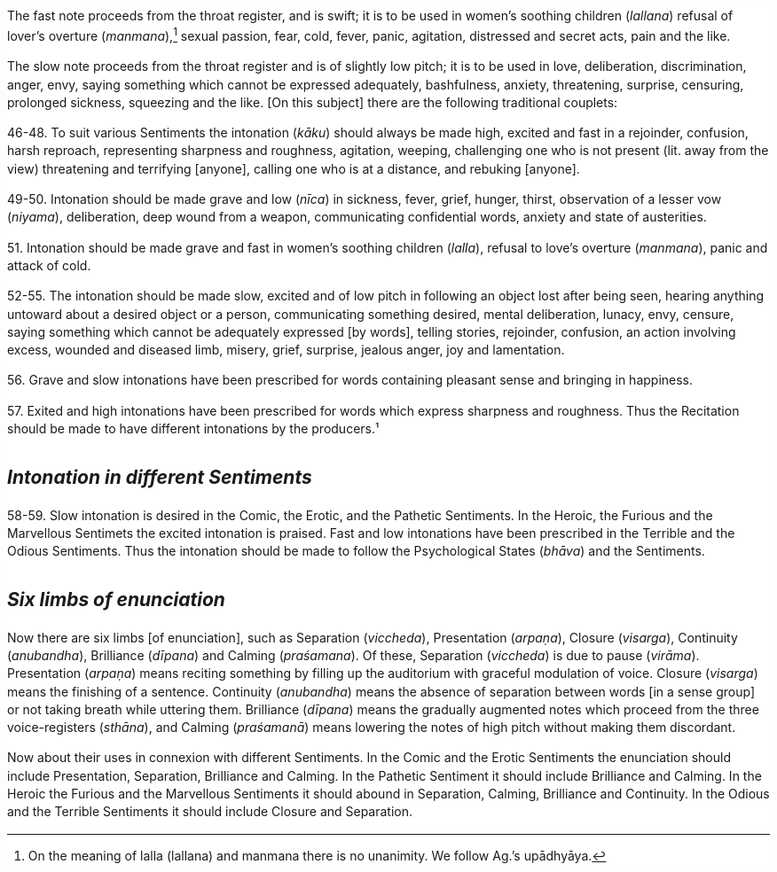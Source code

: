 The fast note proceeds from the throat register, and is swift; it is to be used in women’s soothing children (*lallana*) refusal of lover’s overture (*manmana*),[^85] sexual passion, fear, cold, fever, panic, agitation, distressed and secret acts, pain and the like.


[^85]:  On the meaning of lalla (lallana) and manmana there is no unanimity. We follow Ag.’s upādhyāya.

The slow note proceeds from the throat register and is of slightly low pitch; it is to be used in love, deliberation, discrimination, anger, envy, saying something which cannot be expressed adequately, bashfulness, anxiety, threatening, surprise, censuring, prolonged sickness, squeezing and the like. [On this subject] there are the following traditional couplets:

46-48. To suit various Sentiments the intonation (*kāku*) should always be made high, excited and fast in a rejoinder, confusion, harsh reproach, representing sharpness and roughness, agitation, weeping, challenging one who is not present (lit. away from the view) threatening and terrifying [anyone], calling one who is at a distance, and rebuking [anyone].

49-50. Intonation should be made grave and low (*nīca*) in sickness, fever, grief, hunger, thirst, observation of a lesser vow (*niyama*), deliberation, deep wound from a weapon, communicating confidential words, anxiety and state of austerities.

51\. Intonation should be made grave and fast in women’s soothing children (*lalla*), refusal to love’s overture (*manmana*), panic and attack of cold.

52-55. The intonation should be made slow, excited and of low pitch in following an object lost after being seen, hearing anything untoward about a desired object or a person, communicating something desired, mental deliberation, lunacy, envy, censure, saying something which cannot be adequately expressed [by words], telling stories, rejoinder, confusion, an action involving excess, wounded and diseased limb, misery, grief, surprise, jealous anger, joy and lamentation.

56\. Grave and slow intonations have been prescribed for words containing pleasant sense and bringing in happiness.

57\. Exited and high intonations have been prescribed for words which express sharpness and roughness. Thus the Recitation should be made to have different intonations by the producers.¹

## *Intonation in different Sentiments*

58-59. Slow intonation is desired in the Comic, the Erotic, and the Pathetic Sentiments. In the Heroic, the Furious and the Marvellous Sentimets the excited intonation is praised. Fast and low intonations have been prescribed in the Terrible and the Odious Sentiments. Thus the intonation should be made to follow the Psychological States (*bhāva*) and the Sentiments.

## *Six limbs of enunciation*

Now there are six limbs [of enunciation], such as Separation (*viccheda*), Presentation (*arpaṇa*), Closure (*visarga*), Continuity (*anubandha*), Brilliance (*dīpana*) and Calming (*praśamana*). Of these, Separation (*viccheda*) is due to pause (*virāma*). Presentation (*arpaṇa*) means reciting something by filling up the auditorium with graceful modulation of voice. Closure (*visarga*) means the finishing of a sentence. Continuity (*anubandha*) means the absence of separation between words [in a sense group] or not taking breath while uttering them. Brilliance (*dīpana*) means the gradually augmented notes which proceed from the three voice-registers (*sthāna*), and Calming (*praśamanā*) means lowering the notes of high pitch without making them discordant.

Now about their uses in connexion with different Sentiments. In the Comic and the Erotic Sentiments the enunciation should include Presentation, Separation, Brilliance and Calming. In the Pathetic Sentiment it should include Brilliance and Calming. In the Heroic the Furious and the Marvellous Sentiments it should abound in Separation, Calming, Brilliance and Continuity. In the Odious and the Terrible Sentiments it should include Closure and Separation.


[^mg2]:  Rules given hereafter do not cover all the numerous and different cases occurring in the exant dramatic literature in Sanskrit and Prakrit.
[^mg1]:  This manner of addressing different persons includes referring to them before their ownselves or before others, e.g., in Śak. (I), Duṣyanta is referred to by his charioteer as āyuṣmān, āyuṣman paśya paśya).
[^mg4]:  No ex. of this seems to be available in any extant drama.
[^mg3]:  Ex. Kāśyapa (Kaṇva) addressed by his disciple (Śak. IV.) Mārīca by Duṣyanta (ibid. VII.) and Rāvaṇa in ascetic’s disguise by Rāma (Pratimā. V).
[^8]:  Ex. Brahmin (Keśavadāsa) in Madhyama. addressed by Bhīma.
[^7]:  Read here nānāvratadbara (bha in B) for nānāśrutadhara (B) and nānāśrutidhara (C). Ascetics belonging to minor heterodox sects seem to have been included in this term. Ag. reads nānāśrutadharaḥ and explains this as bahuśrutaḥ.
[^6]:  Ex. (Rāvaṇa disguised as an ascetic addressed by Rāma (Pratimā. V.). The Jester in Prātijñā (III) addressing the Jain monk (śramaṇaka) as bhaavam (bhagavan) to create laughter; bhadanta would have been the proper term in this case. See below 15.
[^5]:  Ex.: Agni (Abhi. VI). & Varuṇa (ibid. IV).
[^8]:  Ex. Brahmin (Keśavadāsa) in Madhyama. addressed by Bhīma.
[^9]:  Ex. Sumantra addressing Daśaratha (Pratimā, II), and Vibhīṣaṇa addressing Rāvaṇa (Abhiṣeka II).
[^10]:  Ex. Cāṇakya addressed by his disciple (Mudrā, I).
[^11]:  Ex. Bharata addressing Sumantra, the old charioteer (Pratimā VI.).
[^12]:  Ex. Indra disguised as a Brahmin addressing Karṇa (Kama.), Cf. Cāṇakya addressing Candragupta mostly as Vṛṣala in Mudrā.
[^14]:  Ex. The door-keeper (pratihārī) addressing Yaugandharāyaṇa (Pratijñā, I.). But curiously enough Rākṣasa has been addressed not as ‘Ārya’ but as ‘Amātya’ (counciller) by the door-keeper, and by his friend Virādhagupta too he is addressed likewise (Mudrā, II).
[^13]:  Cf. XXXIV. 82-83. No example of this rule seems to be available in any extant drama. See note 2 below.
[^15]:  Ex. Cāṇakya addressing Rākṣasa and vice versa (Mudrā, VII.).
[^16]:  Ex. Haṃsaka referring to Yaugandharāyaṇa before the latter. (Pratijñā. I. 13. 14). See above note 1.
[^19]:  Ex. The king addressing Haradatta, one of the teachers of dramatic art (Mālavi. II. 12. 4).
[^18]:  Ag. explains kāruka and śilpi as follows: artisans (kāruka) are those that build stūpas and the like objects, artists are painters and the like.
[^17]:  Yaugandharāyaṇa addressing Śālaka by name (Pratijñā. I. 2. 4) and the hero Cārudatta addressing the maid-servant Radanīkā (Cāru. I. 21. 13).
[^20]:  Ex. pāripārśvika addressing sūtradhāra as bhāva, and sūtra° addressing pāripārśvika as mārṣa (Abhi. I. 1. 6, 8). Śākara once addressing vita as bhāva and next time as māliśa (māriṣa) in Cāru. I. 17. 3; 26. 3.) The word mārṣaka does not seem to occur any extant drama while māriṣa occurs very often. See Uttara. (I. 4. 7) and Mālavi (I. 1. 3).
[^22]:  Ex. Cāṇakya’s spy addressing his disciple as haṃ-ho bambhaṇa, (Mudrā, I. 18. 4).
[^21]:  Ex. Siddhārthaka and Samiddhārthaka addressing each other (Mudrā, VI. 2. 14, 16).
[^23]:  Ex. Duṣyanta’s charioteer addressing him (Śak. I).
[^24]:  Ex. Duṣyanta’s priest addressing the two disciples of Kāśyapa (Kaṇva) and Gautamī tapasvinaḥ (Śak. V. II. 6).
[^26]:  The word has been used with reference to the crown prince in Pratimā. (loc, cit. i). In referring to other princes play-wrights use the word kumāra. In Pratimā. (III. 14. 12) Bharata has been addressed with this term. In Mudrā, (IV. 12. 5) Malayaketu has been addressed similarly. Avimātaka, the lover of Kuraṅgī is addressed as bhaṭṭidāraa by her maid (Avi. III, 17. 2).
[^25]:  No example of this rule seems to be available in any extant drama. On the other hand svāmin is very often used in addressing a king. Ex. Yaugandharāyaṇa addressing the king Udayana (Svapna. VI. 17. 1). Kauñjāyana and Bhūtika addressiug the king Kuntibhoja (Avi. I. 5. 3; 8. 3). On the use of the word svāmin in inscriptions see Sylvain Levi, Journal Asiatique, Ser. 9, XIX. 95ff. I. Ant. Vol. XXXIII. p. 163. Sitā’s maid addresses Rāma as bhaṭṭā (Pratimā. I. 9. 2). The door-keeper (pratiharī) refers to the crown prince Rāma as bhaṭṭidāraassa rāmassa (Pratimā. I. 2. 9).
[^28]:  Ex. Rākṣasa’s spy (purusa) addressing his door-keeper (Mudrā. IV. 8.2). In Abhi, (VI. 31. 1) Agni (god of fire) addresses Rāma as bhadramukha though earlier, (VI. 26, 7) he says; na me namaskāraṃ kartum arhati deveśaḥ. The Jester addresses the caṇḍālas as bho bhaddamuha (Mṛcchakaṭika X, 23. 3). The Māgadha prince is addressed as bhaddamuha by the female ascetic in Svapna 1. 7. 20. For the use of bhadramukha in inscriptions see Select Inscriptions, no, 72. See also Keith. Sanskrit Drama, p. 69.
[^27]:  This use of the term saumya does not seem to occur in extant dramas, and bbadra appears to have taken its place, e,g. Bharata addressing the messenger (bhaṭa) in Pratimā (III. 4.2). Duṣyanta addresses his chief of the army (senāpati) similarly (Śak. II. 3. 5.4).
[^29]:  Not many examples of this rule seem to be available in any extant drama. In Mṛcchakaṭika (X. 20.1) Cārudatta’s son addressing the Caṇḍālas as are caṇḍālā may be an example of this.
[^33]:  Ex, Vālī addressing Aṅgada by name (Abhi, I. 25.2), Kāśyapa (Kaṇva) addressing Śārṅgarava by name (Śak, IV. 16. 1). Instances of a son or a disciple addressed by clan-name (gotra) do not seem to occur is any extant drama.
[^32]:  No example of this seems to be available in any extant drama.
[^31]:  Ex. The form putraka does not seem to occur in any extant play. Droṇa addressing Duryodhana as putra (Pañca I. 23,3.) Duryodhana addressing his son similarly (Uru. I. 42. 3).
[^30]:  Ex. The Sauvīra king addressing Avimāraka (Avi. VI. 17. 4). Cf. Droṇa addressing Duryodhana (Pañca. 1.22.3).
[^34]:  Ex. Kṣapaṇaka addressed by Rākṣasa and Siddhārthaka as bhadanta (Mudrā. IV. 18. 2; V. 2. 1). A Buddhist monk is very rarely met with in extant dramas. Aśvaghoṣa’s drama included such a character, but one cannot say from the fragments how he was addressed. (See Keith, Sanskrit Dr, p. 82)
[^36]:  An example of such a rule is a term like bhāpuṣan or bhāsarvajña used in addressing Pāśupata. teachers (Ag.).
[^35]:  According to Ag. one is to understand by ‘other sects’ Pāśupatas and the like.
[^38]:  Ex. Yavanikā addressing the king Duṣyanta (Śak. VI. 24. 10). But in Bāla. (III. 3. i.) the cowherds address Saṅkaraṣaṇa as bhaṭṭā, and Nandagopa too addresses Vāsudeva likewise (Bāla. I. 19. 30).
[^37]:  Ex. The Kañcukin addressing the king (Mudrā. III. 10. 3). Gaṇadāsa addressing the king (Mālavi. I. 12. 8). Vibhīṣaṇa refers to Rāma as deva (Abhi. VI. 20. 3) when he is not yet a king; besides this the same Vibhīṣaṇa addresses Rāvaṇa as mahārāja (Abhi. III. 15. 1). See also 12 note 1.
[^40]:  No ex. of this seems to occur in extant dramas. Nārada addresses the two kings simply as Kuntibhoja and Sauvīrarāja in Avi. (VI. 20, 8, 12).
[^39]:  Ex. Bhagavān (Yudhiṣṭhira) addressing the king Virāṭa (Pañca. II. 14. 2).
[^42]:  No example of this seems to occur in any extant drama. In Ratnā. (I. 16. 35) the Jester once addresses the king as bhaṭṭā.
[^41]:  Ex. The Jester in Śak. (II. 2. 1) and Mālavi. (V. 3. 18).
[^43]:  Bhavati in the Jester’s speech would be bhodi. Ex. The Jester addressing the queen’s maid in Svapna. (IV. o. 28) also addressing the queen (Mālavi, IV. 4, 23.) and addressing the queen’s maid Susaṃgatā (Ratnā. IV. o. 30).
[^44]:  Examples are easily available. See Svapna, Śak. Vikram. etc. The Jester is addressed also as sakhe. See Mālavi. (IV. 1. 1. and Vikram. II, 18. 11. etc.) and as bhadra (Vikram. II. 18. 15).
[^47]:  Ex. Gāndhāri addressing Dhṛtarāṣṭra (Ūru. I. 38. 2), Urvaśi refers to the king likewise (Vikram. IV. 39. 2).
[^46]:  Ex. Natī in the prologue (prastāvanā) addressing the sūtradhāra her husband (Cāru. and Mudrā).
[^45]:  Examples are easily procurable. See Śak, Mālavi, Svapna etc,
[^49]:  Usual from in such a case is vatsa; but the younger brother is also sometimes differently addressed, e. g. by name of the mother, as Saumitre, (Pratimā, I. 21. 1), Kaikeyīmātaḥ, (ibid. IV, 2. 21). See above 14 and 4.
[^48]:  Ex. Lakṣmaṇa addressing Rāma (Pratimā I. 21. 2). Sahadeva addressing Bhīma (Veṇī. I. 19. 12).
[^50]:  The king addressing the privrājikā (Mālavi. I. 14. 2); the Kañcukin addressing the female ascetic (tāpasi) in Vikram. (V. 9. 2).
[^51]:  Ex. Sumantra addressing the widowed wives of Daśaratha as bhavatyaḥ (Pratimā. III. 12. 2). The Kañcukin addressing the Pratiharī in Svapna. (VI. o. 6).
[^54]:  Ex. The king, Urvaśī and their son addressing the female ascetic. (Vikram, V. 12. 3, 5, 18).
[^53]:  Ex. Avimāraka addressing Kuraṅgikā (Avi. III. 19. o). Duṣyanta addressing Priyaṃvadā (Śak. I. 22. 6). But the king addresses Citralekhā as bbadramuhki (Vikram. II. 15. 9). as well as bhadre (ibid. III. 15. o).
[^52]:  gamyā—not within the prohibited degree of sexual relationship.
[^56]:  Ex. The maid (ceṭī) addressing the queen Bhānumatī (Veṇī. II. 2. 14).
[^55]:  Ex. (i) bhaṭṭiṇi, Nipuṇika addressing the queen (Vikram. II. 19. 19); Kañcanamālā addressing the queen (Ratnā I. 18. 11). But in Pratimā (I. 5. 4) the maid (ceṭī) addresses Sītā who is not yet a queen, as bhaṭṭiṇi. (ii) Svāmiṇi as a term of address to the queen docs not seem to occur in any extant drama.
[^58]:  No. example of svāmini being used in addressing such a wife seems to occur in any extant drama. In Mālavi. IV. 17. 8 Nipuṇikā addressing Īrāvatī the second wife of Agnimitru uses the term bhaṭṭiṇi.
[^57]:  See above 23 note 2. For an example of king addressing the queen as devi see Pratijñā. II. 10. 12.
[^59]:  Ex. The maid ( ceṭī) addressing Padmāvatī (Svapna. I. 15. 11) and Kuraṅgī (Avi. III. o. 45).
[^61]:  Ex. Yaugandharāyaṇa in the role of an elder brother addresses the queen who is playing the role of his younger sister as vatse (Pratijñā. I. 9. 11).
[^60]:  This mode of address does not seem to occur in any extant drama. cf. Karp, I. p. 18.
[^62]:  No example of this rule seems to be available in any extant drama. Parivrājikā in Mālavi (I) and the female ascetic in Vikram. (V) could have been addresses as ārye instead of as bhagavati. In Madhyama. Ghaṭokaca addresses the wife of the Brahmin as bhavati.
[^65]:  e.g, Somaśarma-janani (Somaśarman’s mother) Ag. No example seems to occur in any extant drama.
[^64]:  e.g. Māṭharaputti (Māṭhara’s daughter (Ag), No example seems to occur in any extant drama.
[^63]:  Ex. Sūtradhāra addressing his wife (Mṛcchakaṭika I Malati. I)
[^66]:  For ex. see Śak, Vikram. etc.
[^67]:  Ex. Sītā addressing her maid (Pratimā. I. 4. 21), Īrāvatī addressing Nipuṇikā (Mālavi. III. 14. 1).
[^69]:  No example of this seems to be available in any extant drama. But the word occurs in the form of attiā in Mṛcchakaṭika (IV. 30).
[^68]:  Ex. the heterae (gaṇikā) addressed by her maid (Cāru. II. o. 6). The word ajjukā (* āryakā, OIA) “madam” afterwards came to mean ‘heterae’ as in the title of the Prahasana Bhagavadajjukīyam by Baudhāyana Kavi.
[^71]:  No example seems to be available in any extant drama.
[^70]:  Śakuntalā is addressed as priye by Duṣyanta (Śak. VII. 20. 6), but the occasion is strictly not one of love-making (śṛṅgāra). Udayana while lamenting for Vásavadattā says Hā priye, hā priya-śiṣye etc. (Svapna. I. 12. 53).
[^72]:  No example of such names seems to occur in any extant drama.
[^73]:  No example of such names seems to occur in any extant drama.
[^75]:  B. reads after this one additional hemistich which in translation is as follows: ‘The name of Kāpālikas should end in ghaṇṭa.’ The interpolator had evidently Bhavabhūti’s Aghoraghaṇta (Mālati) in mind.
[^74]:  Ex. Cārudatta the hero of Bhāsa’s play of the same name.
[^76]:  Ex, Vīrasena in Mālavi. (I. 8. 1).
[^80]:  Ex, Vasantasenā in Bhāsa’s Cāru, and Śudraka’s Mṛcchakaṭika.
[^79]:  No example seems to occur in any old drama. But Aśoka’s daughter was named Saṃghamittā.
[^78]:  No example seems to occur in any old drama. And the name Vāsavadattā for the queen in several dramas seems to be a clear violation of the rule (See Svapna. Ratnā. etc.).
[^77]:  No example of this seems to occur in any extant drama.
[^82]:  Ex, Jayasena the servant (bhaṭa) of the king (Avi. I).
[^81]:  Nalinikā in Avi. (II) and Padminikā in Svapna (V) seems to be rare examples of this.
[^83]:  No example seems to occur in any extant play.
[^84]:  Ex. Brahmacārin (Svapna. I), Viṭa (Cāru.). Devakulika, and Sudhākāra (Pratimā. IV.) etc.
[^86]:  These are the words of a vīpralabdhā Heroine.
[^88]:  See XXIV. 44.
[^87]:  See XXIV. 43.
